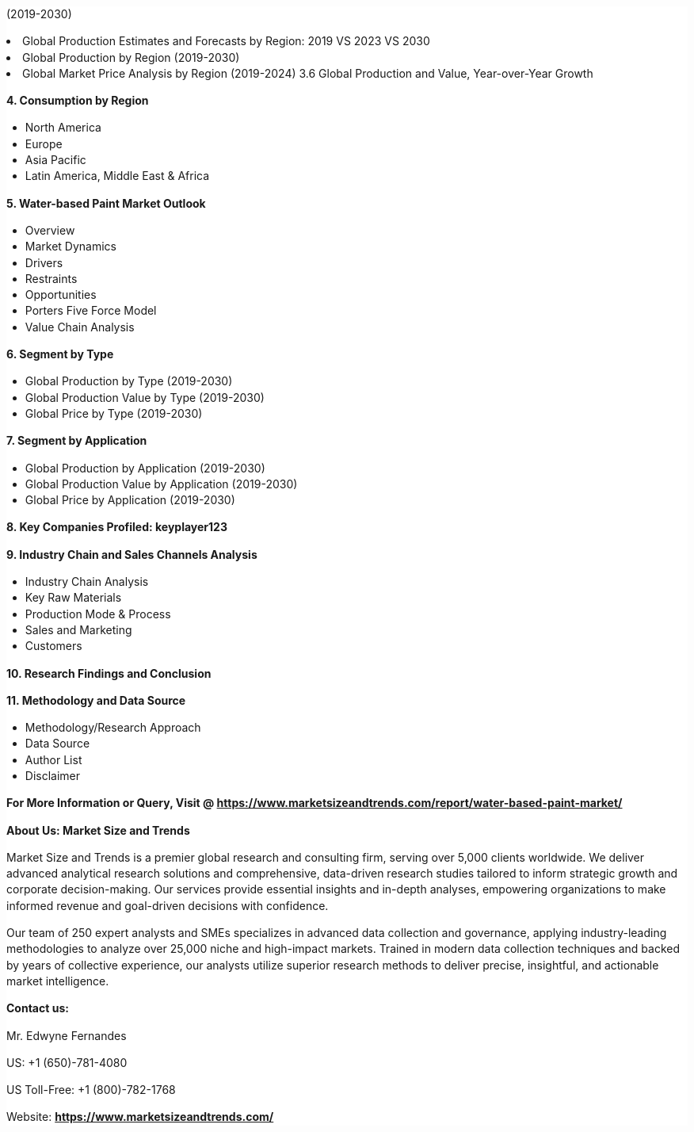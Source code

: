 (2019-2030)</li><li>Global Production Estimates and Forecasts by Region: 2019 VS 2023 VS 2030</li><li>Global Production by Region (2019-2030)</li><li>Global Market Price Analysis by Region (2019-2024) 3.6 Global Production and Value, Year-over-Year Growth</li></ul><p><strong>4. Consumption by Region</strong></p><ul><li>North America</li><li>Europe</li><li>Asia Pacific</li><li>Latin America, Middle East &amp; Africa</li></ul><p><strong>5. Water-based Paint Market Outlook</strong></p><ul><li>Overview</li><li>Market Dynamics</li><li>Drivers</li><li>Restraints</li><li>Opportunities</li><li>Porters Five Force Model</li><li>Value Chain Analysis&nbsp;</li></ul><p><strong>6. Segment by Type</strong></p><ul><li>Global Production by Type (2019-2030)</li><li>Global Production Value by Type (2019-2030)</li><li>Global Price by Type (2019-2030)</li></ul><p><strong>7. Segment by Application</strong></p><ul><li>Global Production by Application (2019-2030)</li><li>Global Production Value by Application (2019-2030)</li><li>Global Price by Application (2019-2030)</li></ul><p><strong>8. Key Companies Profiled: keyplayer123</strong></p><p><strong>9. Industry Chain and Sales Channels Analysis</strong></p><ul><li>Industry Chain Analysis</li><li>Key Raw Materials</li><li>Production Mode &amp; Process</li><li>Sales and Marketing</li><li>Customers</li></ul><p><strong>10. Research Findings and Conclusion</strong></p><p><strong>11. Methodology and Data Source</strong></p><ul><li>Methodology/Research Approach</li><li>Data Source</li><li>Author List</li><li>Disclaimer</li></ul></p><p><strong>For More Information or Query, Visit @ <a href="https://www.marketsizeandtrends.com/report/water-based-paint-market/">https://www.marketsizeandtrends.com/report/water-based-paint-market/</a></strong></p><p><strong>About Us: Market Size and Trends</strong></p><p>Market Size and Trends is a premier global research and consulting firm, serving over 5,000 clients worldwide. We deliver advanced analytical research solutions and comprehensive, data-driven research studies tailored to inform strategic growth and corporate decision-making. Our services provide essential insights and in-depth analyses, empowering organizations to make informed revenue and goal-driven decisions with confidence.</p><p>Our team of 250 expert analysts and SMEs specializes in advanced data collection and governance, applying industry-leading methodologies to analyze over 25,000 niche and high-impact markets. Trained in modern data collection techniques and backed by years of collective experience, our analysts utilize superior research methods to deliver precise, insightful, and actionable market intelligence.</p><p><strong>Contact us:</strong></p><p>Mr. Edwyne Fernandes</p><p>US: +1 (650)-781-4080</p><p>US Toll-Free: +1 (800)-782-1768</p><p>Website: <strong><a href="https://www.marketsizeandtrends.com/">https://www.marketsizeandtrends.com/</a></strong></p>
